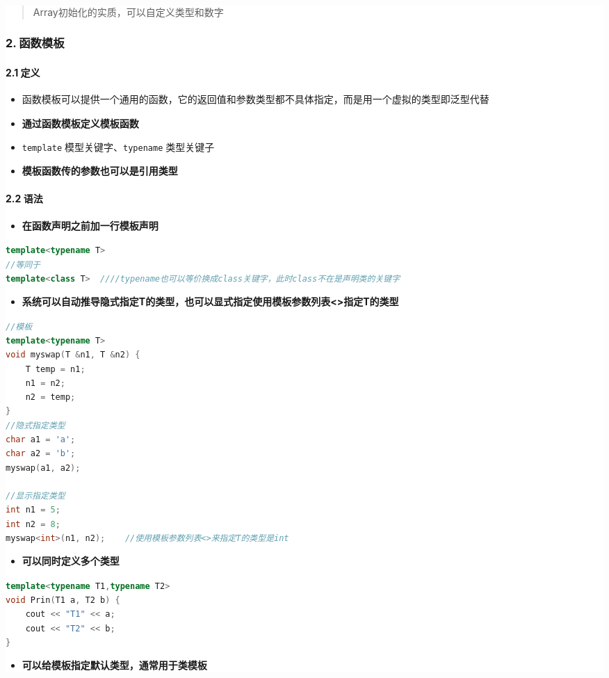    > Array初始化的实质，可以自定义类型和数字 



### 2. 函数模板

#### 2.1 定义

- 函数模板可以提供一个通用的函数，它的返回值和参数类型都不具体指定，而是用一个虚拟的类型即泛型代替

- **通过函数模板定义模板函数**
- `template` 模型关键字、`typename` 类型关键子
- **模板函数传的参数也可以是引用类型**



#### 2.2 语法

- **在函数声明之前加一行模板声明**

```c++
template<typename T>
//等同于
template<class T>  ////typename也可以等价换成class关键字，此时class不在是声明类的关键字
```

- **系统可以自动推导隐式指定T的类型，也可以显式指定使用模板参数列表<>指定T的类型**

```c++
//模板
template<typename T>
void myswap(T &n1, T &n2) {
	T temp = n1;
	n1 = n2;
	n2 = temp;
}
//隐式指定类型
char a1 = 'a';
char a2 = 'b';
myswap(a1, a2);

//显示指定类型
int n1 = 5;
int n2 = 8;
myswap<int>(n1, n2);	//使用模板参数列表<>来指定T的类型是int
```

- **可以同时定义多个类型**

```c++
template<typename T1,typename T2>  
void Prin(T1 a, T2 b) {
    cout << "T1" << a;
    cout << "T2" << b;
}
```

- **可以给模板指定默认类型，通常用于类模板**
